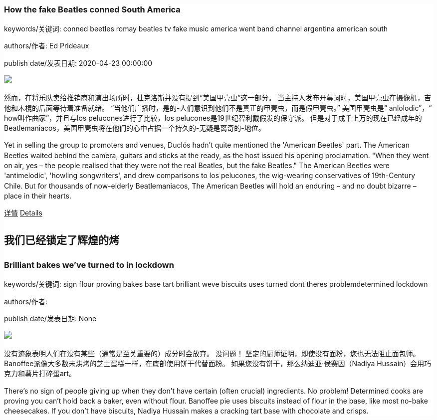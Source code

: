 ### How the fake Beatles conned South America

keywords/关键词: conned beetles romay beatles tv fake music america went band channel argentina american south

authors/作者: Ed Prideaux

publish date/发表日期: 2020-04-23 00:00:00

![](https://ichef.bbci.co.uk/wwfeatures/live/624_351/images/live/p0/8b/ct/p08bctb8.jpg)

然而，在将乐队卖给推销商和演出场所时，杜克洛斯并没有提到“美国甲壳虫”这一部​​分。
当主持人发布开幕词时，美国甲壳虫在摄像机，吉他和木棍的后面等待着准备就绪。
“当他们广播时，是的-人们意识到他们不是真正的甲壳虫，而是假甲壳虫。”
美国甲壳虫是“ anlolodic”，“ how叫作曲家”，并且与los pelucones进行了比较，los pelucones是19世纪智利戴假发的保守派。
但是对于成千上万的现在已经成年的Beatlemaniacos，美国甲壳虫将在他们的心中占据一个持久的-无疑是离奇的-地位。

Yet in selling the group to promoters and venues, Duclós hadn’t quite mentioned the 'American Beetles' part.
The American Beetles waited behind the camera, guitars and sticks at the ready, as the host issued his opening proclamation.
"When they went on air, yes – the people realised that they were not the real Beatles, but the fake Beatles."
The American Beetles were 'antimelodic', 'howling songwriters', and drew comparisons to los pelucones, the wig-wearing conservatives of 19th-Century Chile.
But for thousands of now-elderly Beatlemaniacos, The American Beetles will hold an enduring – and no doubt bizarre – place in their hearts.

[详情](How%20the%20fake%20Beatles%20conned%20South%20America_zh.md) [Details](How%20the%20fake%20Beatles%20conned%20South%20America.md)


## 我们已经锁定了辉煌的烤

### Brilliant bakes we’ve turned to in lockdown

keywords/关键词: sign flour proving bakes base tart brilliant weve biscuits uses turned dont theres problemdetermined lockdown

authors/作者: 

publish date/发表日期: None

![](https://ichef.bbci.co.uk/images/ic/1200xn/p088zqv7.jpg)

没有迹象表明人们在没有某些（通常是至关重要的）成分时会放弃。
没问题！
坚定的厨师证明，即使没有面粉，您也无法阻止面包师。
Banoffee派像大多数未烘烤的芝士蛋糕一样，在底部使用饼干代替面粉。
如果您没有饼干，那么纳迪亚·侯赛因（Nadiya Hussain）会用巧克力和薯片打碎蛋art。

There’s no sign of people giving up when they don’t have certain (often crucial) ingredients.
No problem\!
Determined cooks are proving you can’t hold back a baker, even without flour.
Banoffee pie uses biscuits instead of flour in the base, like most no-bake cheesecakes.
If you don’t have biscuits, Nadiya Hussain makes a cracking tart base with chocolate and crisps.

